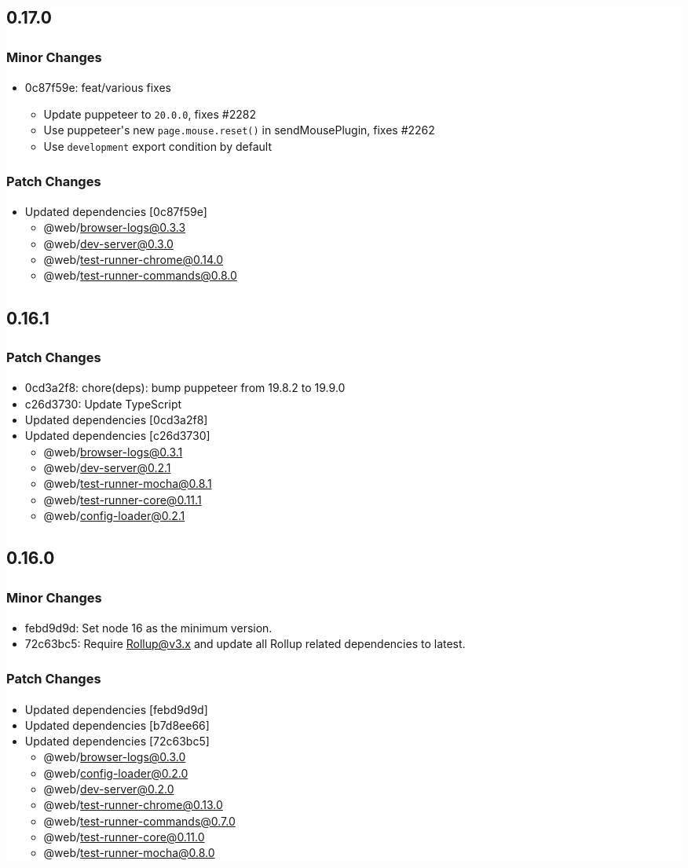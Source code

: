 ## 0.17.0

### Minor Changes

- 0c87f59e: feat/various fixes

  - Update puppeteer to `20.0.0`, fixes #2282
  - Use puppeteer's new `page.mouse.reset()` in sendMousePlugin, fixes #2262
  - Use `development` export condition by default

### Patch Changes

- Updated dependencies [0c87f59e]
  - @web/browser-logs@0.3.3
  - @web/dev-server@0.3.0
  - @web/test-runner-chrome@0.14.0
  - @web/test-runner-commands@0.8.0

## 0.16.1

### Patch Changes

- 0cd3a2f8: chore(deps): bump puppeteer from 19.8.2 to 19.9.0
- c26d3730: Update TypeScript
- Updated dependencies [0cd3a2f8]
- Updated dependencies [c26d3730]
  - @web/browser-logs@0.3.1
  - @web/dev-server@0.2.1
  - @web/test-runner-mocha@0.8.1
  - @web/test-runner-core@0.11.1
  - @web/config-loader@0.2.1

## 0.16.0

### Minor Changes

- febd9d9d: Set node 16 as the minimum version.
- 72c63bc5: Require Rollup@v3.x and update all Rollup related dependencies to latest.

### Patch Changes

- Updated dependencies [febd9d9d]
- Updated dependencies [b7d8ee66]
- Updated dependencies [72c63bc5]
  - @web/browser-logs@0.3.0
  - @web/config-loader@0.2.0
  - @web/dev-server@0.2.0
  - @web/test-runner-chrome@0.13.0
  - @web/test-runner-commands@0.7.0
  - @web/test-runner-core@0.11.0
  - @web/test-runner-mocha@0.8.0
